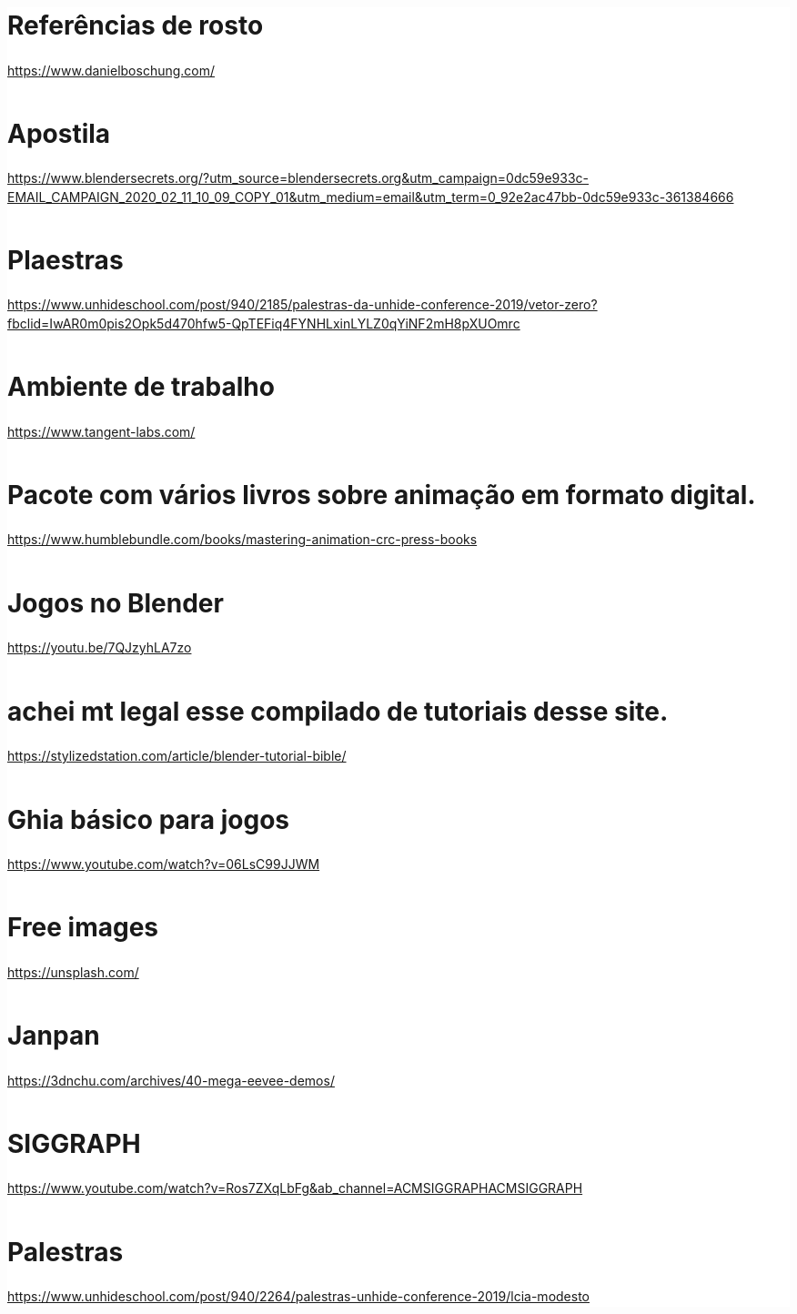 # Referências de rosto
https://www.danielboschung.com/

# Apostila
https://www.blendersecrets.org/?utm_source=blendersecrets.org&utm_campaign=0dc59e933c-EMAIL_CAMPAIGN_2020_02_11_10_09_COPY_01&utm_medium=email&utm_term=0_92e2ac47bb-0dc59e933c-361384666

# Plaestras
https://www.unhideschool.com/post/940/2185/palestras-da-unhide-conference-2019/vetor-zero?fbclid=IwAR0m0pis2Opk5d470hfw5-QpTEFiq4FYNHLxinLYLZ0qYiNF2mH8pXUOmrc

# Ambiente de trabalho
https://www.tangent-labs.com/

# Pacote com vários livros sobre animação em formato digital. 
https://www.humblebundle.com/books/mastering-animation-crc-press-books

# Jogos no Blender
https://youtu.be/7QJzyhLA7zo

# achei mt legal esse compilado de tutoriais desse site.
https://stylizedstation.com/article/blender-tutorial-bible/

# Ghia básico para jogos
https://www.youtube.com/watch?v=06LsC99JJWM

# Free images
https://unsplash.com/

# Janpan
https://3dnchu.com/archives/40-mega-eevee-demos/

# SIGGRAPH
https://www.youtube.com/watch?v=Ros7ZXqLbFg&ab_channel=ACMSIGGRAPHACMSIGGRAPH

# Palestras
https://www.unhideschool.com/post/940/2264/palestras-unhide-conference-2019/lcia-modesto
